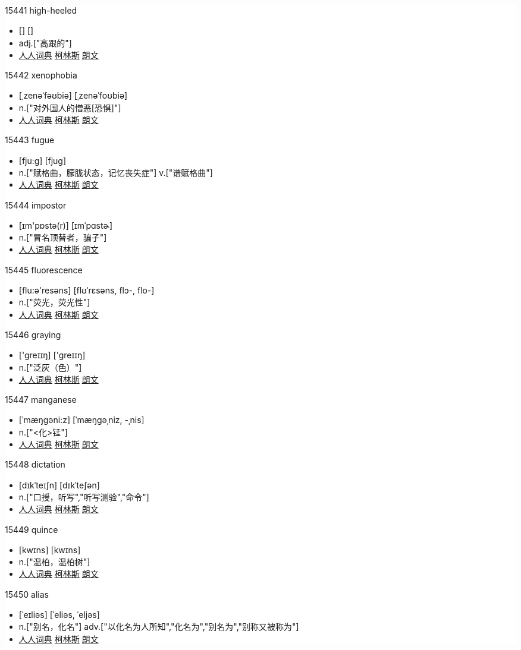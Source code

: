 15441 high-heeled 
- []  [] 
- adj.["高跟的"]   
- [人人词典](https://www.91dict.com/words?w=high-heeled) [柯林斯](https://www.collinsdictionary.com/zh/dictionary/english/high-heeled) [朗文](https://www.ldoceonline.com/dictionary/high-heeled) 

15442 xenophobia 
- [ˌzenəˈfəʊbiə]  [ˌzenəˈfoʊbiə] 
- n.["对外国人的憎恶[恐惧]"]   
- [人人词典](https://www.91dict.com/words?w=xenophobia) [柯林斯](https://www.collinsdictionary.com/zh/dictionary/english/xenophobia) [朗文](https://www.ldoceonline.com/dictionary/xenophobia) 

15443 fugue 
- [fju:g]  [fjuɡ] 
- n.["赋格曲，朦胧状态，记忆丧失症"]  v.["谱赋格曲"]   
- [人人词典](https://www.91dict.com/words?w=fugue) [柯林斯](https://www.collinsdictionary.com/zh/dictionary/english/fugue) [朗文](https://www.ldoceonline.com/dictionary/fugue) 

15444 impostor 
- [ɪm'pɒstə(r)]  [ɪmˈpɑstɚ] 
- n.["冒名顶替者，骗子"]   
- [人人词典](https://www.91dict.com/words?w=impostor) [柯林斯](https://www.collinsdictionary.com/zh/dictionary/english/impostor) [朗文](https://www.ldoceonline.com/dictionary/impostor) 

15445 fluorescence 
- [flu:ə'resəns]  [flʊˈrɛsəns, flɔ-, flo-] 
- n.["荧光，荧光性"]   
- [人人词典](https://www.91dict.com/words?w=fluorescence) [柯林斯](https://www.collinsdictionary.com/zh/dictionary/english/fluorescence) [朗文](https://www.ldoceonline.com/dictionary/fluorescence) 

15446 graying 
- ['greɪɪŋ]  ['greɪɪŋ] 
- n.["泛灰（色）"]   
- [人人词典](https://www.91dict.com/words?w=graying) [柯林斯](https://www.collinsdictionary.com/zh/dictionary/english/graying) [朗文](https://www.ldoceonline.com/dictionary/graying) 

15447 manganese 
- [ˈmæŋgəni:z]  [ˈmæŋɡəˌniz, -ˌnis] 
- n.["<化>锰"]   
- [人人词典](https://www.91dict.com/words?w=manganese) [柯林斯](https://www.collinsdictionary.com/zh/dictionary/english/manganese) [朗文](https://www.ldoceonline.com/dictionary/manganese) 

15448 dictation 
- [dɪkˈteɪʃn]  [dɪkˈteʃən] 
- n.["口授，听写","听写测验","命令"]   
- [人人词典](https://www.91dict.com/words?w=dictation) [柯林斯](https://www.collinsdictionary.com/zh/dictionary/english/dictation) [朗文](https://www.ldoceonline.com/dictionary/dictation) 

15449 quince 
- [kwɪns]  [kwɪns] 
- n.["温柏，温柏树"]   
- [人人词典](https://www.91dict.com/words?w=quince) [柯林斯](https://www.collinsdictionary.com/zh/dictionary/english/quince) [朗文](https://www.ldoceonline.com/dictionary/quince) 

15450 alias 
- [ˈeɪliəs]  [ˈeliəs, ˈeljəs] 
- n.["别名，化名"]  adv.["以化名为人所知","化名为","别名为","别称又被称为"]   
- [人人词典](https://www.91dict.com/words?w=alias) [柯林斯](https://www.collinsdictionary.com/zh/dictionary/english/alias) [朗文](https://www.ldoceonline.com/dictionary/alias) 
